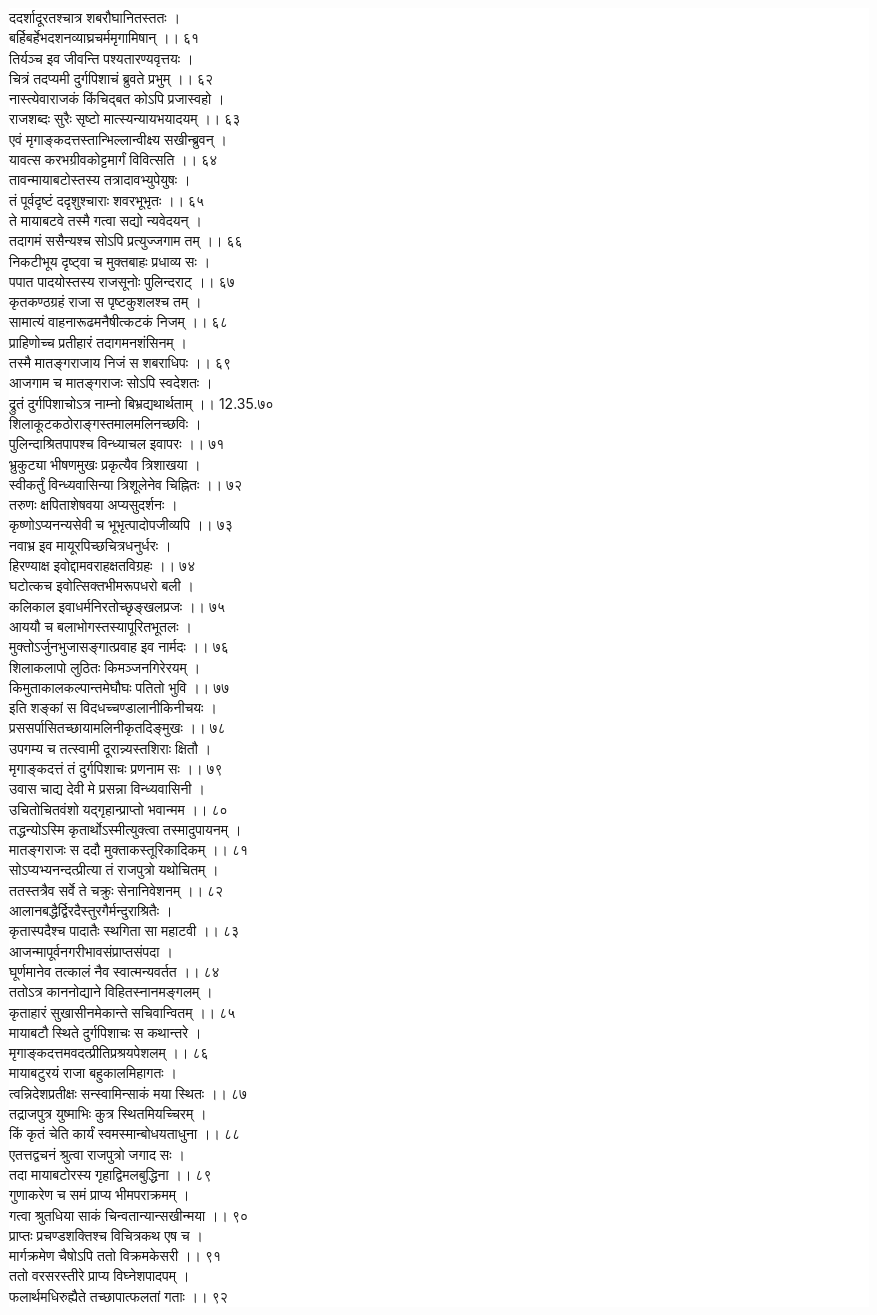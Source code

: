 ददर्शादूरतश्चात्र शबरौघानितस्ततः ।  
बर्हिबर्हेभदशनव्याघ्रचर्ममृगामिषान् ।। ६१  
तिर्यञ्च इव जीवन्ति पश्यतारण्यवृत्तयः ।  
चित्रं तदप्यमी दुर्गपिशाचं ब्रुवते प्रभुम् ।। ६२  
नास्त्येवाराजकं किंचिद्बत कोऽपि प्रजास्वहो ।  
राजशब्दः सुरैः सृष्टो मात्स्यन्यायभयादयम् ।। ६३  
एवं मृगाङ्कदत्तस्तान्भिल्लान्वीक्ष्य सखीन्ब्रुवन् ।  
यावत्स करभग्रीवकोट्टमार्गं विवित्सति ।। ६४  
तावन्मायाबटोस्तस्य तत्रादावभ्युपेयुषः ।  
तं पूर्वदृष्टं ददृशुश्चाराः शवरभूभृतः ।। ६५  
ते मायाबटवे तस्मै गत्वा सद्यो न्यवेदयन् ।  
तदागमं ससैन्यश्च सोऽपि प्रत्युज्जगाम तम् ।। ६६  
निकटीभूय दृष्ट्वा च मुक्तबाहः प्रधाव्य सः ।  
पपात पादयोस्तस्य राजसूनोः पुलिन्दराट् ।। ६७  
कृतकण्ठग्रहं राजा स पृष्टकुशलश्च तम् ।  
सामात्यं वाहनारूढमनैषीत्कटकं निजम् ।। ६८  
प्राहिणोच्च प्रतीहारं तदागमनशंसिनम् ।  
तस्मै मातङ्गराजाय निजं स शबराधिपः ।। ६९  
आजगाम च मातङ्गराजः सोऽपि स्वदेशतः ।  
द्रुतं दुर्गपिशाचोऽत्र नाम्नो बिभ्रद्यथार्थताम् ।। 12.35.७०  
शिलाकूटकठोराङ्गस्तमालमलिनच्छविः ।  
पुलिन्दाश्रितपापश्च विन्ध्याचल इवापरः ।। ७१  
भ्रुकुट्या भीषणमुखः प्रकृत्यैव त्रिशाखया ।  
स्वीकर्तुं विन्ध्यवासिन्या त्रिशूलेनेव चिह्नितः ।। ७२  
तरुणः क्षपिताशेषवया अप्यसुदर्शनः ।  
कृष्णोऽप्यनन्यसेवी च भूभृत्पादोपजीव्यपि ।। ७३  
नवाभ्र इव मायूरपिच्छचित्रधनुर्धरः ।  
हिरण्याक्ष इवोद्दामवराहक्षतविग्रहः ।। ७४  
घटोत्कच इवोत्सिक्तभीमरूपधरो बली ।  
कलिकाल इवाधर्मनिरतोच्छृङ्खलप्रजः ।। ७५  
आययौ च बलाभोगस्तस्यापूरितभूतलः ।  
मुक्तोऽर्जुनभुजासङ्गात्प्रवाह इव नार्मदः ।। ७६  
शिलाकलापो लुठितः किमञ्जनगिरेरयम् ।  
किमुताकालकल्पान्तमेघौघः पतितो भुवि ।। ७७  
इति शङ्कां स विदधच्चण्डालानीकिनीचयः ।  
प्रससर्पासितच्छायामलिनीकृतदिङ्मुखः ।। ७८  
उपगम्य च तत्स्वामी दूरान्न्यस्तशिराः क्षितौ ।  
मृगाङ्कदत्तं तं दुर्गपिशाचः प्रणनाम सः ।। ७९  
उवास चाद्य देवी मे प्रसन्ना विन्ध्यवासिनी ।  
उचितोचितवंशो यद्गृहान्प्राप्तो भवान्मम ।। ८०  
तद्धन्योऽस्मि कृतार्थोऽस्मीत्युक्त्वा तस्मादुपायनम् ।  
मातङ्गराजः स ददौ मुक्ताकस्तूरिकादिकम् ।। ८१  
सोऽप्यभ्यनन्दत्प्रीत्या तं राजपुत्रो यथोचितम् ।  
ततस्तत्रैव सर्वे ते चक्रुः सेनानिवेशनम् ।। ८२  
आलानबद्धैर्द्विरदैस्तुरगैर्मन्दुराश्रितैः ।  
कृतास्पदैश्च पादातैः स्थगिता सा महाटवी ।। ८३  
आजन्मापूर्वनगरीभावसंप्राप्तसंपदा ।  
घूर्णमानेव तत्कालं नैव स्वात्मन्यवर्तत ।। ८४  
ततोऽत्र काननोद्याने विहितस्नानमङ्गलम् ।  
कृताहारं सुखासीनमेकान्ते सचिवान्वितम् ।। ८५  
मायाबटौ स्थिते दुर्गपिशाचः स कथान्तरे ।  
मृगाङ्कदत्तमवदत्प्रीतिप्रश्रयपेशलम् ।। ८६  
मायाबटुरयं राजा बहुकालमिहागतः ।  
त्वन्निदेशप्रतीक्षः सन्स्वामिन्साकं मया स्थितः ।। ८७  
तद्राजपुत्र युष्माभिः कुत्र स्थितमियच्चिरम् ।  
किं कृतं चेति कार्यं स्वमस्मान्बोधयताधुना ।। ८८  
एतत्तद्वचनं श्रुत्वा राजपुत्रो जगाद सः ।  
तदा मायाबटोरस्य गृहाद्विमलबुद्धिना ।। ८९  
गुणाकरेण च समं प्राप्य भीमपराक्रमम् ।  
गत्वा श्रुतधिया साकं चिन्वतान्यान्सखीन्मया ।। ९०  
प्राप्तः प्रचण्डशक्तिश्च विचित्रकथ एष च ।  
मार्गक्रमेण चैषोऽपि ततो विक्रमकेसरी ।। ९१  
ततो वरसरस्तीरे प्राप्य विघ्नेशपादपम् ।  
फलार्थमधिरुह्यैते तच्छापात्फलतां गताः ।। ९२  